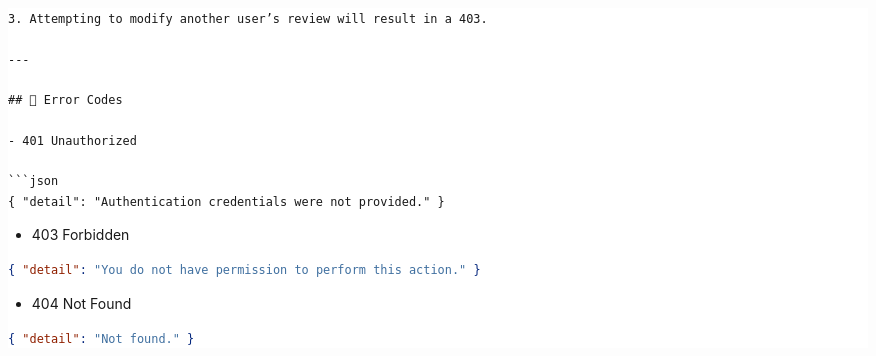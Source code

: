 ````
3. Attempting to modify another user’s review will result in a 403.

---

## 🚨 Error Codes

- 401 Unauthorized

```json
{ "detail": "Authentication credentials were not provided." }
````

- 403 Forbidden

```json
{ "detail": "You do not have permission to perform this action." }
```

- 404 Not Found

```json
{ "detail": "Not found." }
```

